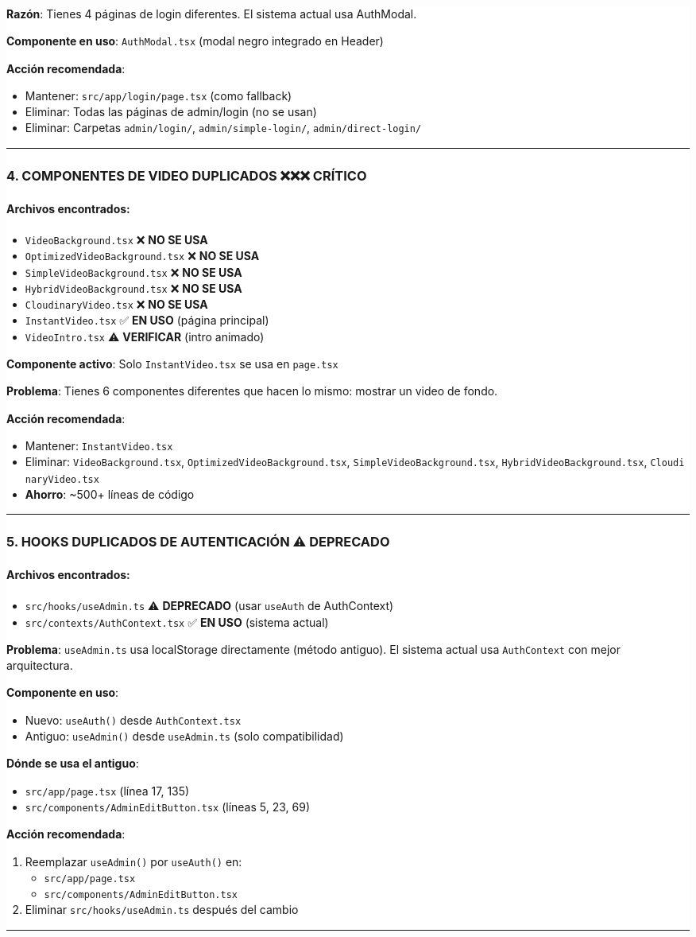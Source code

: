 **Razón**: Tienes 4 páginas de login diferentes. El sistema actual usa AuthModal.

**Componente en uso**: `AuthModal.tsx` (modal negro integrado en Header)

**Acción recomendada**: 
- Mantener: `src/app/login/page.tsx` (como fallback)
- Eliminar: Todas las páginas de admin/login (no se usan)
- Eliminar: Carpetas `admin/login/`, `admin/simple-login/`, `admin/direct-login/`

---

### 4. **COMPONENTES DE VIDEO DUPLICADOS** ❌❌❌ CRÍTICO

#### Archivos encontrados:
- `VideoBackground.tsx` ❌ **NO SE USA**
- `OptimizedVideoBackground.tsx` ❌ **NO SE USA**
- `SimpleVideoBackground.tsx` ❌ **NO SE USA**
- `HybridVideoBackground.tsx` ❌ **NO SE USA**
- `CloudinaryVideo.tsx` ❌ **NO SE USA**
- `InstantVideo.tsx` ✅ **EN USO** (página principal)
- `VideoIntro.tsx` ⚠️ **VERIFICAR** (intro animado)

**Componente activo**: Solo `InstantVideo.tsx` se usa en `page.tsx`

**Problema**: Tienes 6 componentes diferentes que hacen lo mismo: mostrar un video de fondo.

**Acción recomendada**: 
- Mantener: `InstantVideo.tsx`
- Eliminar: `VideoBackground.tsx`, `OptimizedVideoBackground.tsx`, `SimpleVideoBackground.tsx`, `HybridVideoBackground.tsx`, `CloudinaryVideo.tsx`
- **Ahorro**: ~500+ líneas de código

---

### 5. **HOOKS DUPLICADOS DE AUTENTICACIÓN** ⚠️ DEPRECADO

#### Archivos encontrados:
- `src/hooks/useAdmin.ts` ⚠️ **DEPRECADO** (usar `useAuth` de AuthContext)
- `src/contexts/AuthContext.tsx` ✅ **EN USO** (sistema actual)

**Problema**: `useAdmin.ts` usa localStorage directamente (método antiguo). El sistema actual usa `AuthContext` con mejor arquitectura.

**Componente en uso**: 
- Nuevo: `useAuth()` desde `AuthContext.tsx`
- Antiguo: `useAdmin()` desde `useAdmin.ts` (solo compatibilidad)

**Dónde se usa el antiguo**:
- `src/app/page.tsx` (línea 17, 135)
- `src/components/AdminEditButton.tsx` (líneas 5, 23, 69)

**Acción recomendada**: 
1. Reemplazar `useAdmin()` por `useAuth()` en:
   - `src/app/page.tsx`
   - `src/components/AdminEditButton.tsx`
2. Eliminar `src/hooks/useAdmin.ts` después del cambio

---